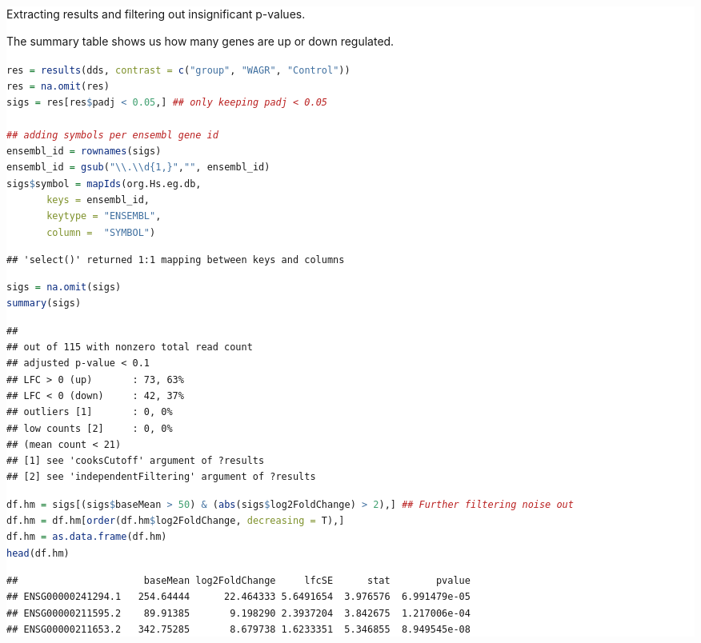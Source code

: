 Extracting results and filtering out insignificant p-values.

The summary table shows us how many genes are up or down regulated.

``` r
res = results(dds, contrast = c("group", "WAGR", "Control"))
res = na.omit(res)
sigs = res[res$padj < 0.05,] ## only keeping padj < 0.05

## adding symbols per ensembl gene id
ensembl_id = rownames(sigs)
ensembl_id = gsub("\\.\\d{1,}","", ensembl_id)
sigs$symbol = mapIds(org.Hs.eg.db, 
       keys = ensembl_id, 
       keytype = "ENSEMBL", 
       column =  "SYMBOL")
```

    ## 'select()' returned 1:1 mapping between keys and columns

``` r
sigs = na.omit(sigs)
summary(sigs)
```

    ## 
    ## out of 115 with nonzero total read count
    ## adjusted p-value < 0.1
    ## LFC > 0 (up)       : 73, 63%
    ## LFC < 0 (down)     : 42, 37%
    ## outliers [1]       : 0, 0%
    ## low counts [2]     : 0, 0%
    ## (mean count < 21)
    ## [1] see 'cooksCutoff' argument of ?results
    ## [2] see 'independentFiltering' argument of ?results

``` r
df.hm = sigs[(sigs$baseMean > 50) & (abs(sigs$log2FoldChange) > 2),] ## Further filtering noise out
df.hm = df.hm[order(df.hm$log2FoldChange, decreasing = T),]
df.hm = as.data.frame(df.hm)
head(df.hm)
```

    ##                      baseMean log2FoldChange     lfcSE      stat        pvalue
    ## ENSG00000241294.1   254.64444      22.464333 5.6491654  3.976576  6.991479e-05
    ## ENSG00000211595.2    89.91385       9.198290 2.3937204  3.842675  1.217006e-04
    ## ENSG00000211653.2   342.75285       8.679738 1.6233351  5.346855  8.949545e-08